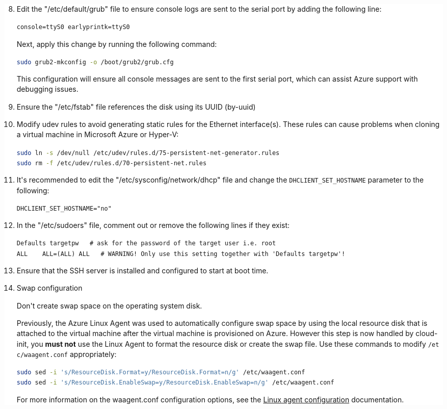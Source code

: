 8. Edit the "/etc/default/grub" file to ensure console logs are sent to the serial port by adding the following line:

    ```config-grub
    console=ttyS0 earlyprintk=ttyS0 
    ```

    Next, apply this change by running the following command:

    ```bash
    sudo grub2-mkconfig -o /boot/grub2/grub.cfg
    ```

    This configuration will ensure all console messages are sent to the first serial port, which can assist Azure support with debugging issues.

9. Ensure the "/etc/fstab" file references the disk using its UUID (by-uuid)

10. Modify udev rules to avoid generating static rules for the Ethernet interface(s). These rules can cause problems when cloning a virtual machine in Microsoft Azure or Hyper-V:

    ```bash
    sudo ln -s /dev/null /etc/udev/rules.d/75-persistent-net-generator.rules
    sudo rm -f /etc/udev/rules.d/70-persistent-net.rules
    ```

11. It's recommended to edit the "/etc/sysconfig/network/dhcp" file and change the `DHCLIENT_SET_HOSTNAME` parameter to the following:

    ```config
    DHCLIENT_SET_HOSTNAME="no"
    ```

12. In the "/etc/sudoers" file, comment out or remove the following lines if they exist:

    ```output
    Defaults targetpw   # ask for the password of the target user i.e. root
    ALL    ALL=(ALL) ALL   # WARNING! Only use this setting together with 'Defaults targetpw'!
    ```

13. Ensure that the SSH server is installed and configured to start at boot time.

14. Swap configuration

    Don't create swap space on the operating system disk.

    Previously, the Azure Linux Agent was used to automatically configure swap space by using the local resource disk that is attached to the virtual machine after the virtual machine is provisioned on Azure. However this step is now handled by cloud-init, you **must not** use the Linux Agent to format the resource disk or create the swap file. Use these commands to modify `/etc/waagent.conf` appropriately:

    ```bash
    sudo sed -i 's/ResourceDisk.Format=y/ResourceDisk.Format=n/g' /etc/waagent.conf
    sudo sed -i 's/ResourceDisk.EnableSwap=y/ResourceDisk.EnableSwap=n/g' /etc/waagent.conf
    ```

    For more information on the waagent.conf configuration options, see the [Linux agent configuration](../extensions/agent-linux.md#configuration) documentation.
